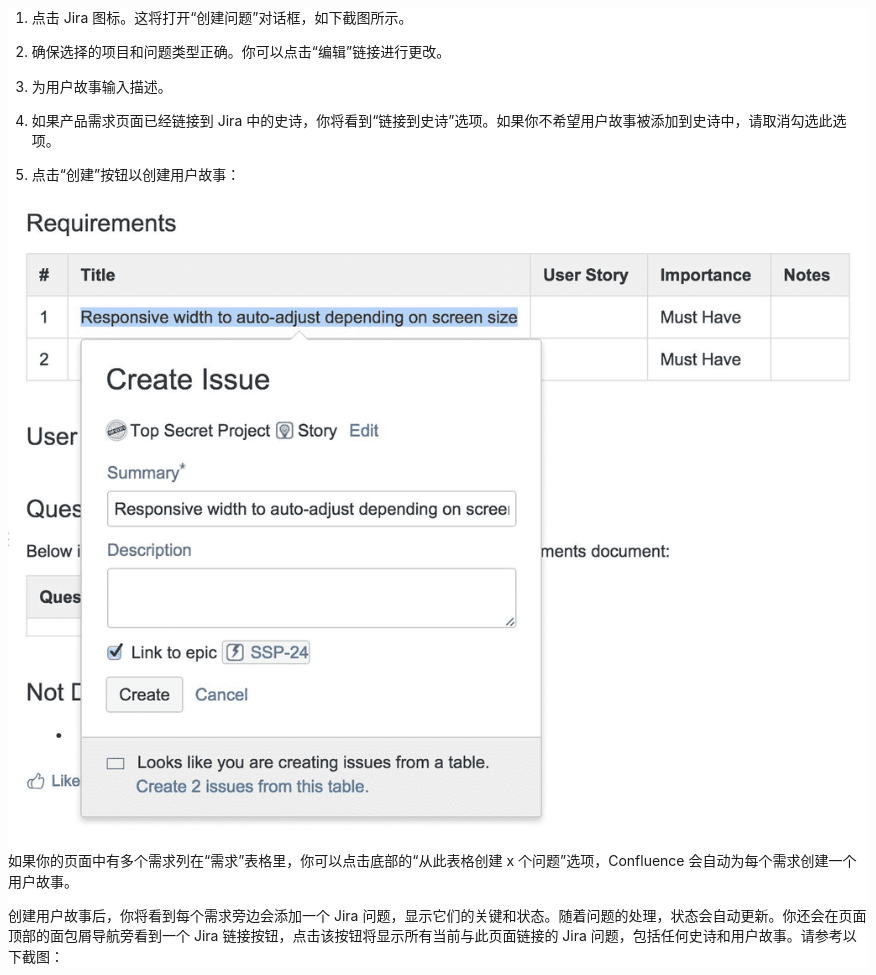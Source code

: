 1.  点击 Jira 图标。这将打开“创建问题”对话框，如下截图所示。

1.  确保选择的项目和问题类型正确。你可以点击“编辑”链接进行更改。

1.  为用户故事输入描述。

1.  如果产品需求页面已经链接到 Jira 中的史诗，你将看到“链接到史诗”选项。如果你不希望用户故事被添加到史诗中，请取消勾选此选项。

1.  点击“创建”按钮以创建用户故事：

![](img/00118.jpeg)

如果你的页面中有多个需求列在“需求”表格里，你可以点击底部的“从此表格创建 x 个问题”选项，Confluence 会自动为每个需求创建一个用户故事。

创建用户故事后，你将看到每个需求旁边会添加一个 Jira 问题，显示它们的关键和状态。随着问题的处理，状态会自动更新。你还会在页面顶部的面包屑导航旁看到一个 Jira 链接按钮，点击该按钮将显示所有当前与此页面链接的 Jira 问题，包括任何史诗和用户故事。请参考以下截图：
